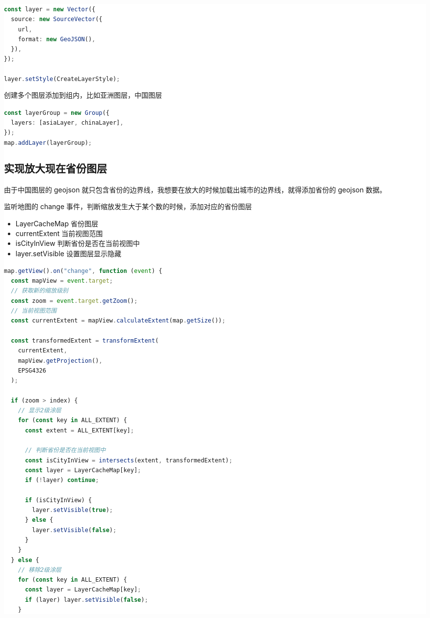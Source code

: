 ```ts
const layer = new Vector({
  source: new SourceVector({
    url,
    format: new GeoJSON(),
  }),
});

layer.setStyle(CreateLayerStyle);
```

创建多个图层添加到组内，比如亚洲图层，中国图层

```ts
const layerGroup = new Group({
  layers: [asiaLayer, chinaLayer],
});
map.addLayer(layerGroup);
```

## 实现放大现在省份图层

由于中国图层的 geojson 就只包含省份的边界线，我想要在放大的时候加载出城市的边界线，就得添加省份的 geojson 数据。

监听地图的 change 事件，判断缩放发生大于某个数的时候，添加对应的省份图层

- LayerCacheMap 省份图层
- currentExtent 当前视图范围
- isCityInView 判断省份是否在当前视图中
- layer.setVisible 设置图层显示隐藏

```ts
map.getView().on("change", function (event) {
  const mapView = event.target;
  // 获取新的缩放级别
  const zoom = event.target.getZoom();
  // 当前视图范围
  const currentExtent = mapView.calculateExtent(map.getSize());

  const transformedExtent = transformExtent(
    currentExtent,
    mapView.getProjection(),
    EPSG4326
  );

  if (zoom > index) {
    // 显示2级涂层
    for (const key in ALL_EXTENT) {
      const extent = ALL_EXTENT[key];

      // 判断省份是否在当前视图中
      const isCityInView = intersects(extent, transformedExtent);
      const layer = LayerCacheMap[key];
      if (!layer) continue;

      if (isCityInView) {
        layer.setVisible(true);
      } else {
        layer.setVisible(false);
      }
    }
  } else {
    // 移除2级涂层
    for (const key in ALL_EXTENT) {
      const layer = LayerCacheMap[key];
      if (layer) layer.setVisible(false);
    }
```